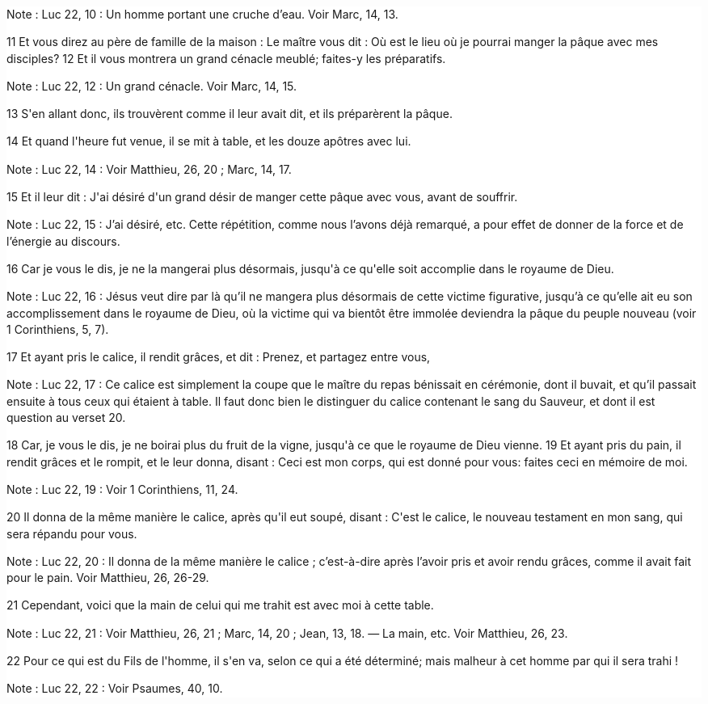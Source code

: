 <span class="bible-note">Note : </span> Luc 22, 10 : Un homme portant une cruche d’eau. Voir Marc, 14, 13.

11 Et vous direz au père de famille de la maison : Le maître vous dit : Où est le lieu où je pourrai manger la pâque avec mes disciples? 12 Et il vous montrera un grand cénacle meublé; faites-y les préparatifs.

<span class="bible-note">Note : </span> Luc 22, 12 : Un grand cénacle. Voir Marc, 14, 15.

13 S'en allant donc, ils trouvèrent comme il leur avait dit, et ils préparèrent la pâque.


14 Et quand l'heure fut venue, il se mit à table, et les douze apôtres avec lui.

<span class="bible-note">Note : </span> Luc 22, 14 : Voir Matthieu, 26, 20 ; Marc, 14, 17.

15 Et il leur dit : J'ai désiré d'un grand désir de manger cette pâque avec vous, avant de souffrir.

<span class="bible-note">Note : </span> Luc 22, 15 : J’ai désiré, etc. Cette répétition, comme nous l’avons déjà remarqué, a pour effet de donner de la force et de l’énergie au discours.

16 Car je vous le dis, je ne la mangerai plus désormais, jusqu'à ce qu'elle soit accomplie dans le royaume de Dieu.

<span class="bible-note">Note : </span> Luc 22, 16 : Jésus veut dire par là qu’il ne mangera plus désormais de cette victime figurative, jusqu’à ce qu’elle ait eu son accomplissement dans le royaume de Dieu, où la victime qui va bientôt être immolée deviendra la pâque du peuple nouveau (voir 1 Corinthiens, 5, 7).

17 Et ayant pris le calice, il rendit grâces, et dit : Prenez, et partagez entre vous,

<span class="bible-note">Note : </span> Luc 22, 17 : Ce calice est simplement la coupe que le maître du repas bénissait en cérémonie, dont il buvait, et qu’il passait ensuite à tous ceux qui étaient à table. Il faut donc bien le distinguer du calice contenant le sang du Sauveur, et dont il est question au verset 20.

18 Car, je vous le dis, je ne boirai plus du fruit de la vigne, jusqu'à ce que le royaume de Dieu vienne. 19 Et ayant pris du pain, il rendit grâces et le rompit, et le leur donna, disant : Ceci est mon corps, qui est donné pour vous: faites ceci en mémoire de moi.

<span class="bible-note">Note : </span> Luc 22, 19 : Voir 1 Corinthiens, 11, 24.

20 Il donna de la même manière le calice, après qu'il eut soupé, disant : C'est le calice, le nouveau testament en mon sang, qui sera répandu pour vous.

<span class="bible-note">Note : </span> Luc 22, 20 : Il donna de la même manière le calice ; c’est-à-dire après l’avoir pris et avoir rendu grâces, comme il avait fait pour le pain. Voir Matthieu, 26, 26-29.


21 Cependant, voici que la main de celui qui me trahit est avec moi à cette table.

<span class="bible-note">Note : </span> Luc 22, 21 : Voir Matthieu, 26, 21 ; Marc, 14, 20 ; Jean, 13, 18. ― La main, etc. Voir Matthieu, 26, 23.

22 Pour ce qui est du Fils de l'homme, il s'en va, selon ce qui a été déterminé; mais malheur à cet homme par qui il sera trahi !

<span class="bible-note">Note : </span> Luc 22, 22 : Voir Psaumes, 40, 10.

